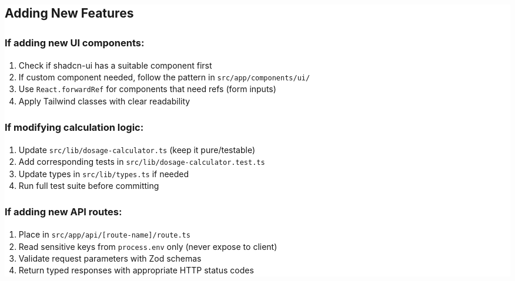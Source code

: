 ## Adding New Features

### If adding new UI components:
1. Check if shadcn-ui has a suitable component first
2. If custom component needed, follow the pattern in `src/app/components/ui/`
3. Use `React.forwardRef` for components that need refs (form inputs)
4. Apply Tailwind classes with clear readability

### If modifying calculation logic:
1. Update `src/lib/dosage-calculator.ts` (keep it pure/testable)
2. Add corresponding tests in `src/lib/dosage-calculator.test.ts`
3. Update types in `src/lib/types.ts` if needed
4. Run full test suite before committing

### If adding new API routes:
1. Place in `src/app/api/[route-name]/route.ts`
2. Read sensitive keys from `process.env` only (never expose to client)
3. Validate request parameters with Zod schemas
4. Return typed responses with appropriate HTTP status codes
